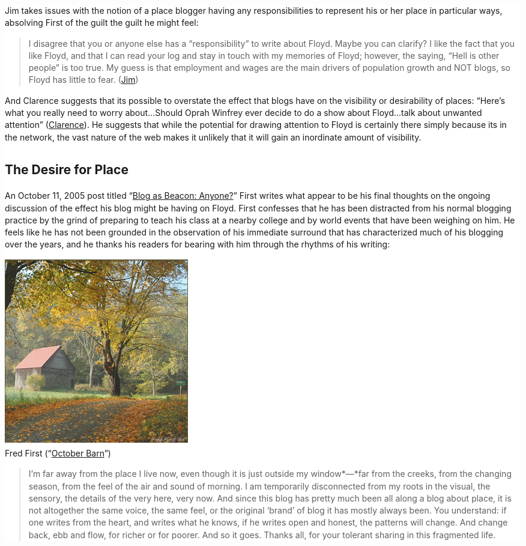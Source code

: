 Jim takes issues with the notion of a place blogger having any responsibilities to represent his or her place in particular ways, absolving First of the guilt the guilt he might feel:

> I disagree that you or anyone else has a “responsibility” to write about Floyd. Maybe you can clarify? I like the fact that you like Floyd, and that I can read your log and stay in touch with my memories of Floyd; however, the saying, “Hell is other people” is too true. My guess is that employment and wages are the main drivers of population growth and NOT blogs, so Floyd has little to fear. ([Jim](http://www.fragmentsfromfloyd.com/fragments/2005/07/blog_it_and_they_will_come.html))

And Clarence suggests that its possible to overstate the effect that blogs have on the visibility or desirability of places: “Here’s what you really need to worry about...Should Oprah Winfrey ever decide to do a show about Floyd...talk about unwanted attention” ([Clarence](http://www.fragmentsfromfloyd.com/fragments/2005/07/blog_it_and_they_will_come.html)). He suggests that while the potential for drawing attention to Floyd is certainly there simply because its in the network, the vast nature of the web makes it unlikely that it will gain an inordinate amount of visibility.
## The Desire for Place
An October 11, 2005 post titled “[Blog as Beacon: Anyone?](http://www.fragmentsfromfloyd.com/fragments/2005/10/blog_as_beacon_anyone.html)” First writes what appear to be his final thoughts on the ongoing discussion of the effect his blog might be having on Floyd. First confesses that he has been distracted from his normal blogging practice by the grind of preparing to teach his class at a nearby college and by world events that have been weighing on him. He feels like he has not been grounded in the observation of his immediate surround that has characterized much of his blogging over the years, and he thanks his readers for bearing with him through the rhythms of his writing:

![Photo of barn on rural road in fall](https://raw.githubusercontent.com/tlindgren/placeblogging/master/images/first-4.jpg)\
 Fred First (“[October Barn](http://www.flickr.com/photos/fred1st/464260705/in/photostream/)”)

> I’m far away from the place I live now, even though it is just outside my window*—*far from the creeks, from the changing season, from the feel of the air and sound of morning. I am temporarily disconnected from my roots in the visual, the sensory, the details of the very here, very now. And since this blog has pretty much been all along a blog about place, it is not altogether the same voice, the same feel, or the original ‘brand’ of blog it has mostly always been. You understand: if one writes from the heart, and writes what he knows, if he writes open and honest, the patterns will change. And change back, ebb and flow, for richer or for poorer. And so it goes. Thanks all, for your tolerant sharing in this fragmented life.
